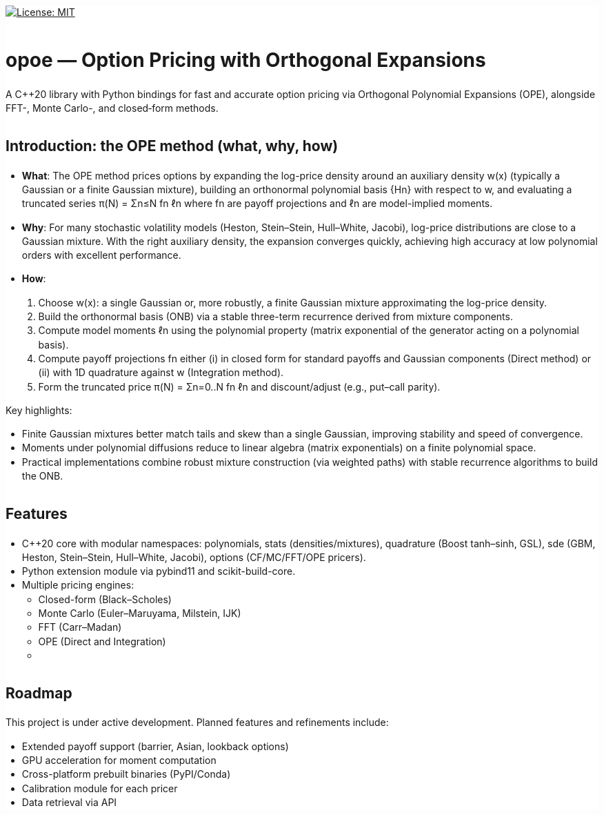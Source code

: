 [![License: MIT](https://img.shields.io/badge/License-MIT-yellow.svg)](LICENSE)
# opoe — Option Pricing with Orthogonal Expansions

A C++20 library with Python bindings for fast and accurate option pricing via Orthogonal Polynomial Expansions (OPE), alongside FFT-, Monte Carlo-, and closed‑form methods.

## Introduction: the OPE method (what, why, how)

- **What**: The OPE method prices options by expanding the log-price density around an auxiliary density w(x) (typically a Gaussian or a finite Gaussian mixture), building an orthonormal polynomial basis {Hn} with respect to w, and evaluating a truncated series π(N) = Σn≤N fn ℓn where fn are payoff projections and ℓn are model-implied moments.

- **Why**: For many stochastic volatility models (Heston, Stein–Stein, Hull–White, Jacobi), log-price distributions are close to a Gaussian mixture. With the right auxiliary density, the expansion converges quickly, achieving high accuracy at low polynomial orders with excellent performance.

- **How**:
  1. Choose w(x): a single Gaussian or, more robustly, a finite Gaussian mixture approximating the log-price density.
  2. Build the orthonormal basis (ONB) via a stable three-term recurrence derived from mixture components.
  3. Compute model moments ℓn using the polynomial property (matrix exponential of the generator acting on a polynomial basis).
  4. Compute payoff projections fn either (i) in closed form for standard payoffs and Gaussian components (Direct method) or (ii) with 1D quadrature against w (Integration method).
  5. Form the truncated price π(N) = Σn=0..N fn ℓn and discount/adjust (e.g., put–call parity).

Key highlights:
- Finite Gaussian mixtures better match tails and skew than a single Gaussian, improving stability and speed of convergence.
- Moments under polynomial diffusions reduce to linear algebra (matrix exponentials) on a finite polynomial space.
- Practical implementations combine robust mixture construction (via weighted paths) with stable recurrence algorithms to build the ONB.

## Features

- C++20 core with modular namespaces: polynomials, stats (densities/mixtures), quadrature (Boost tanh–sinh, GSL), sde (GBM, Heston, Stein–Stein, Hull–White, Jacobi), options (CF/MC/FFT/OPE pricers).
- Python extension module via pybind11 and scikit-build-core.
- Multiple pricing engines:
  - Closed-form (Black–Scholes)
  - Monte Carlo (Euler–Maruyama, Milstein, IJK)
  - FFT (Carr–Madan)
  - OPE (Direct and Integration)
  - 
## Roadmap

This project is under active development. Planned features and refinements include:
- Extended payoff support (barrier, Asian, lookback options)
- GPU acceleration for moment computation
- Cross-platform prebuilt binaries (PyPI/Conda)
- Calibration module for each pricer
- Data retrieval via API
